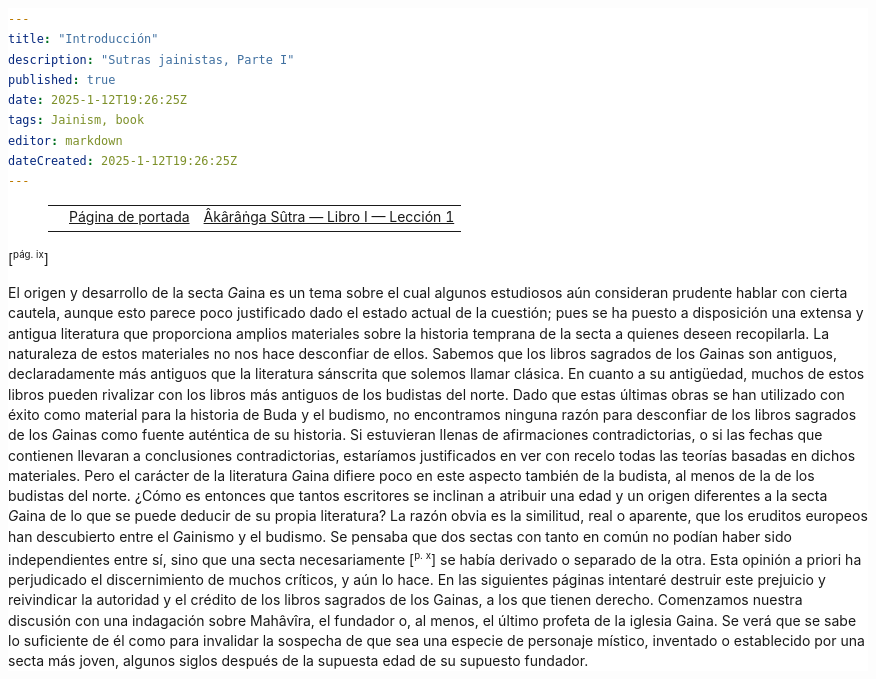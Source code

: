 ```yaml
---
title: "Introducción"
description: "Sutras jainistas, Parte I"
published: true
date: 2025-1-12T19:26:25Z
tags: Jainism, book
editor: markdown
dateCreated: 2025-1-12T19:26:25Z
---
```


<figure class="table chapter-navigator">
  <table>
    <tbody>
      <tr>
        <td>
        </td>
        <td>
        <a href="/es/book/Jainism/Jaina_Sutras_Part_I">
          <span class="mdi mdi-book-open-variant"></span><span class="pl-2">Página de portada</span>
        </a>
        </td>
        <td>
        <a href="/es/book/Jainism/Jaina_Sutras_Part_I/Akaranga_1_1">
          <span class="pr-2">Âkârâṅga Sûtra — Libro I — Lección 1</span><span class="mdi mdi-arrow-right-drop-circle"></span>
        </a>
        </td>
      </tr>
    </tbody>
  </table>
</figure>

<span id="pix">[<sup><small>pág. ix</small></sup>]</span>

El origen y desarrollo de la secta <i>G</i>aina</i> es un tema sobre el cual algunos estudiosos aún consideran prudente hablar con cierta cautela, aunque esto parece poco justificado dado el estado actual de la cuestión; pues se ha puesto a disposición una extensa y antigua literatura que proporciona amplios materiales sobre la historia temprana de la secta a quienes deseen recopilarla. La naturaleza de estos materiales no nos hace desconfiar de ellos. Sabemos que los libros sagrados de los <i>G</i>ainas</i> son antiguos, declaradamente más antiguos que la literatura sánscrita que solemos llamar clásica. En cuanto a su antigüedad, muchos de estos libros pueden rivalizar con los libros más antiguos de los budistas del norte. Dado que estas últimas obras se han utilizado con éxito como material para la historia de Buda y el budismo, no encontramos ninguna razón para desconfiar de los libros sagrados de los <i>G</i>ainas</i> como fuente auténtica de su historia. Si estuvieran llenas de afirmaciones contradictorias, o si las fechas que contienen llevaran a conclusiones contradictorias, estaríamos justificados en ver con recelo todas las teorías basadas en dichos materiales. Pero el carácter de la literatura <i>G</i>aina difiere poco en este aspecto también de la budista, al menos de la de los budistas del norte. ¿Cómo es entonces que tantos escritores se inclinan a atribuir una edad y un origen diferentes a la secta <i>G</i>aina de lo que se puede deducir de su propia literatura? La razón obvia es la similitud, real o aparente, que los eruditos europeos han descubierto entre el <i>G</i>ainismo y el budismo. Se pensaba que dos sectas con tanto en común no podían haber sido independientes entre sí, sino que una secta necesariamente <span id="px">[<sup><small>p. x</small></sup>]</span> se había derivado o separado de la otra. Esta opinión a priori ha perjudicado el discernimiento de muchos críticos, y aún lo hace. En las siguientes páginas intentaré destruir este prejuicio y reivindicar la autoridad y el crédito de los libros sagrados de los Gainas, a los que tienen derecho. Comenzamos nuestra discusión con una indagación sobre Mahâvîra, el fundador o, al menos, el último profeta de la iglesia Gaina. Se verá que se sabe lo suficiente de él como para invalidar la sospecha de que sea una especie de personaje místico, inventado o establecido por una secta más joven, algunos siglos después de la supuesta edad de su supuesto fundador.


[^0]: x:1 Véase la edición de Oldenberg, pp. 231, 232; la traducción, p. 104 seq., de la segunda parte, Libros Sagrados de Oriente, vol. xvii.